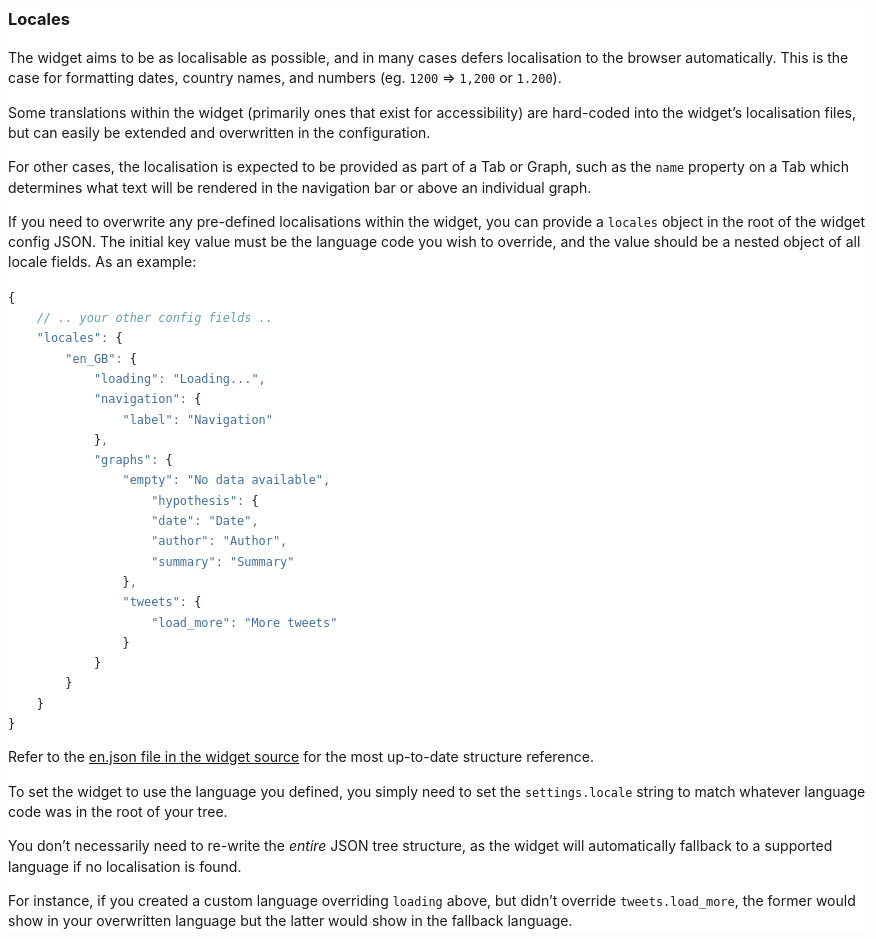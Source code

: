### Locales

The widget aims to be as localisable as possible, and in many cases defers localisation to the browser automatically. This is the case for formatting dates, country names, and numbers (eg. `1200` ⇒ `1,200` or `1.200`).

Some translations within the widget (primarily ones that exist for accessibility) are hard-coded into the widget’s localisation files, but can easily be extended and overwritten in the configuration.

For other cases, the localisation is expected to be provided as part of a Tab or Graph, such as the `name` property on a Tab which determines what text will be rendered in the navigation bar or above an individual graph.

If you need to overwrite any pre-defined localisations within the widget, you can provide a `locales` object in the root of the widget config JSON. The initial key value must be the language code you wish to override, and the value should be a nested object of all locale fields. As an example:

```jsx
{
	// .. your other config fields ..
	"locales": {
		"en_GB": {
			"loading": "Loading...",
			"navigation": {
				"label": "Navigation"
			},
			"graphs": {
				"empty": "No data available",
					"hypothesis": {
					"date": "Date",
					"author": "Author",
					"summary": "Summary"
				},
				"tweets": {
					"load_more": "More tweets"
				}
			}
		}
	}
}
```

Refer to the [en.json file in the widget source](https://gitlab.com/ubiquitypress/metrics-widget/-/blob/master/src/widget/localisation/en.json?ref_type=heads) for the most up-to-date structure reference.

To set the widget to use the language you defined, you simply need to set the `settings.locale` string to match whatever language code was in the root of your tree.

You don’t necessarily need to re-write the _entire_ JSON tree structure, as the widget will automatically fallback to a supported language if no localisation is found.

For instance, if you created a custom language overriding `loading` above, but didn’t override `tweets.load_more`, the former would show in your overwritten language but the latter would show in the fallback language.
